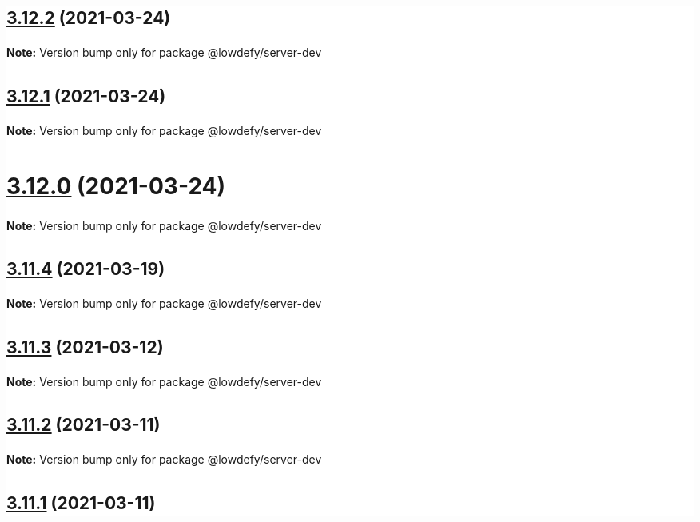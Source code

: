 



## [3.12.2](https://github.com/lowdefy/lowdefy/compare/v3.12.1...v3.12.2) (2021-03-24)

**Note:** Version bump only for package @lowdefy/server-dev





## [3.12.1](https://github.com/lowdefy/lowdefy/compare/v3.12.0...v3.12.1) (2021-03-24)

**Note:** Version bump only for package @lowdefy/server-dev





# [3.12.0](https://github.com/lowdefy/lowdefy/compare/v3.11.4...v3.12.0) (2021-03-24)

**Note:** Version bump only for package @lowdefy/server-dev





## [3.11.4](https://github.com/lowdefy/lowdefy/compare/v3.11.3...v3.11.4) (2021-03-19)

**Note:** Version bump only for package @lowdefy/server-dev





## [3.11.3](https://github.com/lowdefy/lowdefy/compare/v3.11.2...v3.11.3) (2021-03-12)

**Note:** Version bump only for package @lowdefy/server-dev





## [3.11.2](https://github.com/lowdefy/lowdefy/compare/v3.11.1...v3.11.2) (2021-03-11)

**Note:** Version bump only for package @lowdefy/server-dev





## [3.11.1](https://github.com/lowdefy/lowdefy/compare/v3.11.0...v3.11.1) (2021-03-11)
